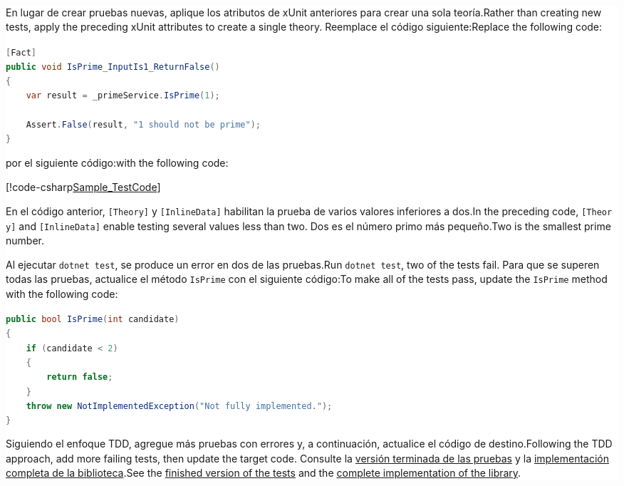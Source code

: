 <span data-ttu-id="6d7fc-170">En lugar de crear pruebas nuevas, aplique los atributos de xUnit anteriores para crear una sola teoría.</span><span class="sxs-lookup"><span data-stu-id="6d7fc-170">Rather than creating new tests, apply the preceding xUnit attributes to create a single theory.</span></span> <span data-ttu-id="6d7fc-171">Reemplace el código siguiente:</span><span class="sxs-lookup"><span data-stu-id="6d7fc-171">Replace the following code:</span></span>

```csharp
[Fact]
public void IsPrime_InputIs1_ReturnFalse()
{
    var result = _primeService.IsPrime(1);

    Assert.False(result, "1 should not be prime");
}
```

<span data-ttu-id="6d7fc-172">por el siguiente código:</span><span class="sxs-lookup"><span data-stu-id="6d7fc-172">with the following code:</span></span>

[!code-csharp[Sample_TestCode](../../../samples/snippets/core/testing/unit-testing-using-dotnet-test/csharp/PrimeService.Tests/PrimeService_IsPrimeShould.cs?name=Sample_TestCode)]

<span data-ttu-id="6d7fc-173">En el código anterior, `[Theory]` y `[InlineData]` habilitan la prueba de varios valores inferiores a dos.</span><span class="sxs-lookup"><span data-stu-id="6d7fc-173">In the preceding code, `[Theory]` and `[InlineData]` enable testing several values less than two.</span></span> <span data-ttu-id="6d7fc-174">Dos es el número primo más pequeño.</span><span class="sxs-lookup"><span data-stu-id="6d7fc-174">Two is the smallest prime number.</span></span>

<span data-ttu-id="6d7fc-175">Al ejecutar `dotnet test`, se produce un error en dos de las pruebas.</span><span class="sxs-lookup"><span data-stu-id="6d7fc-175">Run `dotnet test`, two of the tests fail.</span></span> <span data-ttu-id="6d7fc-176">Para que se superen todas las pruebas, actualice el método `IsPrime` con el siguiente código:</span><span class="sxs-lookup"><span data-stu-id="6d7fc-176">To make all of the tests pass, update the `IsPrime` method with the following code:</span></span>

```csharp
public bool IsPrime(int candidate)
{
    if (candidate < 2)
    {
        return false;
    }
    throw new NotImplementedException("Not fully implemented.");
}
```

<span data-ttu-id="6d7fc-177">Siguiendo el enfoque TDD, agregue más pruebas con errores y, a continuación, actualice el código de destino.</span><span class="sxs-lookup"><span data-stu-id="6d7fc-177">Following the TDD approach, add more failing tests, then update the target code.</span></span> <span data-ttu-id="6d7fc-178">Consulte la [versión terminada de las pruebas](https://github.com/dotnet/samples/blob/master/core/getting-started/unit-testing-using-dotnet-test/PrimeService.Tests/PrimeService_IsPrimeShould.cs) y la [implementación completa de la biblioteca](https://github.com/dotnet/samples/blob/master/core/getting-started/unit-testing-using-dotnet-test/PrimeService/PrimeService.cs).</span><span class="sxs-lookup"><span data-stu-id="6d7fc-178">See the [finished version of the tests](https://github.com/dotnet/samples/blob/master/core/getting-started/unit-testing-using-dotnet-test/PrimeService.Tests/PrimeService_IsPrimeShould.cs) and the [complete implementation of the library](https://github.com/dotnet/samples/blob/master/core/getting-started/unit-testing-using-dotnet-test/PrimeService/PrimeService.cs).</span></span>
